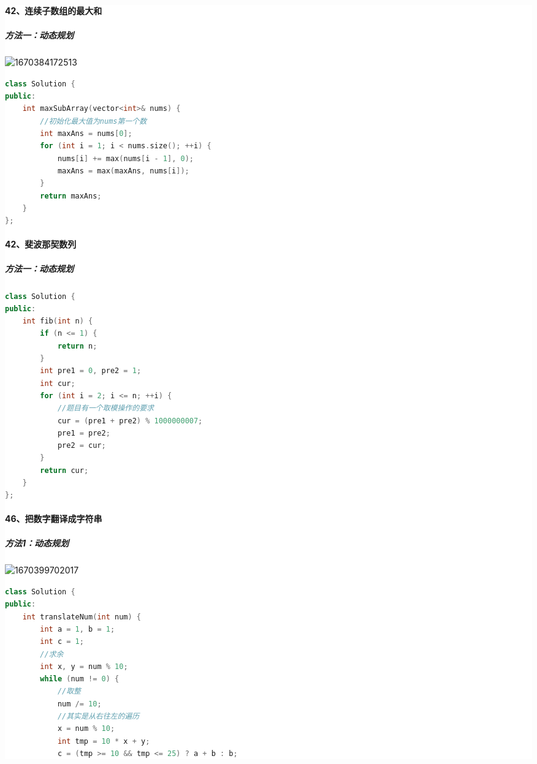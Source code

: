 #### 42、连续子数组的最大和

##### 方法一：动态规划

![1670384172513](/assets/1670384172513.png)

```cpp
class Solution {
public:
	int maxSubArray(vector<int>& nums) {
        //初始化最大值为nums第一个数
		int maxAns = nums[0];
		for (int i = 1; i < nums.size(); ++i) {
			nums[i] += max(nums[i - 1], 0);
			maxAns = max(maxAns, nums[i]);
		}
		return maxAns;	
	}
};
```

#### 42、斐波那契数列

##### 方法一：动态规划

```cpp
class Solution {
public:
	int fib(int n) {
		if (n <= 1) {
			return n;
		}
		int pre1 = 0, pre2 = 1;
		int cur;
		for (int i = 2; i <= n; ++i) {
            //题目有一个取模操作的要求
			cur = (pre1 + pre2) % 1000000007;
			pre1 = pre2;
			pre2 = cur;
		}
		return cur;
	}
};
```

#### 46、把数字翻译成字符串

##### 方法1：动态规划

![1670399702017](/assets/1670399702017.png)

```cpp
class Solution {
public:
	int translateNum(int num) {
		int a = 1, b = 1;
		int c = 1;
        //求余
		int x, y = num % 10;
		while (num != 0) {
            //取整
			num /= 10;
            //其实是从右往左的遍历
			x = num % 10;
			int tmp = 10 * x + y;
			c = (tmp >= 10 && tmp <= 25) ? a + b : b;
```